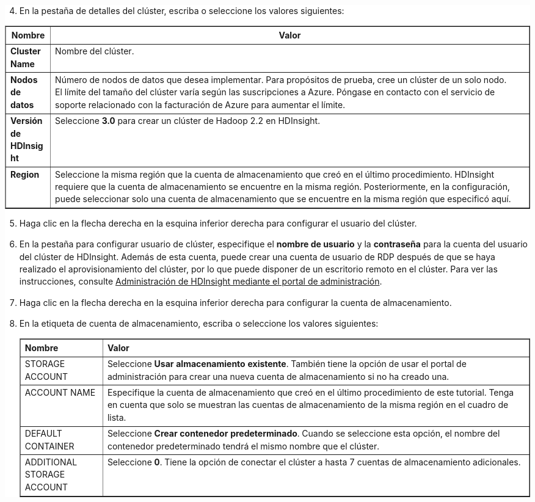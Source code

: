 
4.  En la pestaña de detalles del clúster, escriba o seleccione los valores siguientes:

  <table data-morhtml="true" border="1">
 <tr data-morhtml="true"><th data-morhtml="true">Nombre</th><th data-morhtml="true">Valor</th></tr>
 <tr data-morhtml="true"><td data-morhtml="true"><strong data-morhtml="true">Cluster Name</strong></td><td data-morhtml="true">Nombre del cl&uacute;ster.</td></tr>
 <tr data-morhtml="true"><td data-morhtml="true"><strong data-morhtml="true">Nodos de datos</strong></td><td data-morhtml="true">N&uacute;mero de nodos de datos que desea implementar. Para prop&oacute;sitos de prueba, cree un cl&uacute;ster de un solo nodo. <br data-morhtml="true" />El l&iacute;mite del tama&ntilde;o del cl&uacute;ster var&iacute;a seg&uacute;n las suscripciones a Azure. P&oacute;ngase en contacto con el servicio de soporte relacionado con la facturaci&oacute;n de Azure para aumentar el l&iacute;mite.</td></tr>
 <tr data-morhtml="true"><td data-morhtml="true"><strong data-morhtml="true">Versi&oacute;n de HDInsight</strong></td><td data-morhtml="true">Seleccione <strong data-morhtml="true">3.0</strong> para crear un cl&uacute;ster de Hadoop 2.2 en HDInsight.</td></tr>
 <tr data-morhtml="true"><td data-morhtml="true"><strong data-morhtml="true">Region</strong></td><td data-morhtml="true">Seleccione la misma regi&oacute;n que la cuenta de almacenamiento que cre&oacute; en el &uacute;ltimo procedimiento. HDInsight requiere que la cuenta de almacenamiento se encuentre en la misma regi&oacute;n. Posteriormente, en la configuraci&oacute;n, puede seleccionar solo una cuenta de almacenamiento que se encuentre en la misma regi&oacute;n que especific&oacute; aqu&iacute;.
 </td></tr>
 </table>

5.  Haga clic en la flecha derecha en la esquina inferior derecha para configurar el usuario del clúster.
6.  En la pestaña para configurar usuario de clúster, especifique el **nombre de usuario** y la **contraseña** para la cuenta del usuario del clúster de HDInsight. Además de esta cuenta, puede crear una cuenta de usuario de RDP después de que se haya realizado el aprovisionamiento del clúster, por lo que puede disponer de un escritorio remoto en el clúster. Para ver las instrucciones, consulte [Administración de HDInsight mediante el portal de administración](/es-es/documentation/articles/hdinsight-administer-use-management-portal/).
7.  Haga clic en la flecha derecha en la esquina inferior derecha para configurar la cuenta de almacenamiento.
8.  En la etiqueta de cuenta de almacenamiento, escriba o seleccione los valores siguientes:

    <table data-morhtml="true" border="1">
 <tr data-morhtml="true"><th data-morhtml="true">Nombre</th><th data-morhtml="true">Valor</th></tr>
 <tr data-morhtml="true"><td data-morhtml="true">STORAGE ACCOUNT</td><td data-morhtml="true">Seleccione <strong data-morhtml="true">Usar almacenamiento existente</strong>. Tambi&eacute;n tiene la opci&oacute;n de usar el portal de administraci&oacute;n para crear una nueva cuenta de almacenamiento si no ha creado una.</td></tr>
 <tr data-morhtml="true"><td data-morhtml="true">ACCOUNT NAME</td><td data-morhtml="true">Especifique la cuenta de almacenamiento que cre&oacute; en el &uacute;ltimo procedimiento de este tutorial. Tenga en cuenta que solo se muestran las cuentas de almacenamiento de la misma regi&oacute;n en el cuadro de lista.</td></tr>
 <tr data-morhtml="true"><td data-morhtml="true">DEFAULT CONTAINER</td><td data-morhtml="true">Seleccione <strong data-morhtml="true">Crear contenedor predeterminado</strong>. Cuando se seleccione esta opci&oacute;n, el nombre del contenedor predeterminado tendr&aacute; el mismo nombre que el cl&uacute;ster.</td></tr>
 <tr data-morhtml="true"><td data-morhtml="true">ADDITIONAL STORAGE ACCOUNT</td><td data-morhtml="true">Seleccione <strong data-morhtml="true">0</strong>. Tiene la opci&oacute;n de conectar el cl&uacute;ster a hasta 7 cuentas de almacenamiento adicionales.</td></tr>
 </table>
